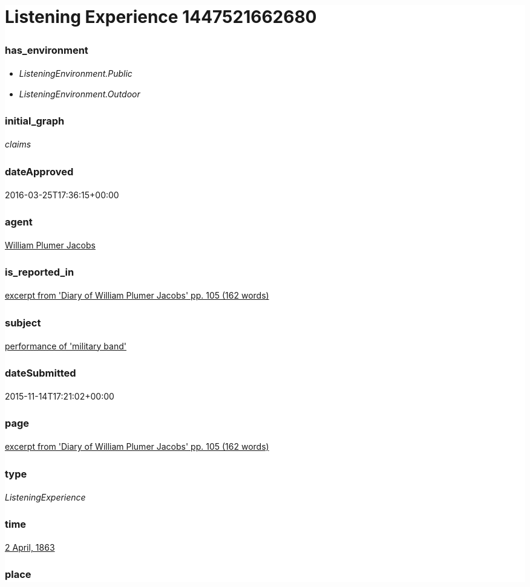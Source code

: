 # Listening Experience 1447521662680

### has_environment

 - *ListeningEnvironment.Public*

 - *ListeningEnvironment.Outdoor*

### initial_graph


*claims*

### dateApproved


2016-03-25T17:36:15+00:00

### agent


[William Plumer Jacobs](#William-Plumer-Jacobs)

### is_reported_in


[excerpt from 'Diary of William Plumer Jacobs' pp. 105 (162 words)](#excerpt-from-'Diary-of-William-Plumer-Jacobs'-pp.-105-(162-words))

### subject


[performance of 'military band'](#performance-of-'military-band')

### dateSubmitted


2015-11-14T17:21:02+00:00

### page


[excerpt from 'Diary of William Plumer Jacobs' pp. 105 (162 words)](#excerpt-from-'Diary-of-William-Plumer-Jacobs'-pp.-105-(162-words))

### type


*ListeningExperience*

### time


[2 April, 1863](#2-April-1863)

### place
